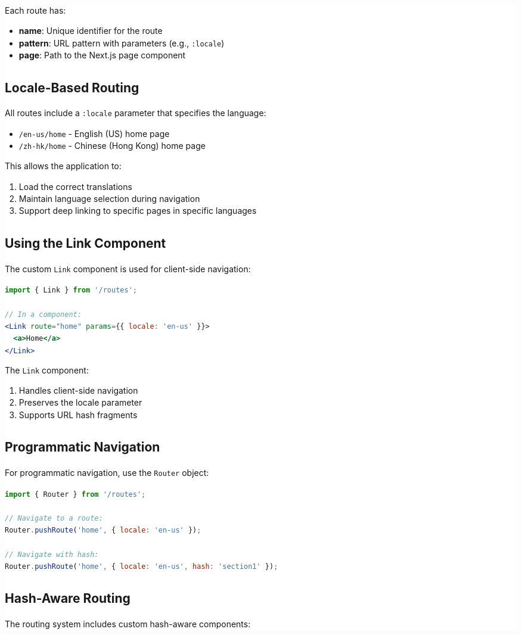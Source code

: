 Each route has:

- **name**: Unique identifier for the route
- **pattern**: URL pattern with parameters (e.g., `:locale`)
- **page**: Path to the Next.js page component

## Locale-Based Routing

All routes include a `:locale` parameter that specifies the language:

- `/en-us/home` - English (US) home page
- `/zh-hk/home` - Chinese (Hong Kong) home page

This allows the application to:

1. Load the correct translations
2. Maintain language selection during navigation
3. Support deep linking to specific pages in specific languages

## Using the Link Component

The custom `Link` component is used for client-side navigation:

```jsx
import { Link } from '/routes';

// In a component:
<Link route="home" params={{ locale: 'en-us' }}>
  <a>Home</a>
</Link>
```

The `Link` component:

1. Handles client-side navigation
2. Preserves the locale parameter
3. Supports URL hash fragments

## Programmatic Navigation

For programmatic navigation, use the `Router` object:

```jsx
import { Router } from '/routes';

// Navigate to a route:
Router.pushRoute('home', { locale: 'en-us' });

// Navigate with hash:
Router.pushRoute('home', { locale: 'en-us', hash: 'section1' });
```

## Hash-Aware Routing

The routing system includes custom hash-aware components:
